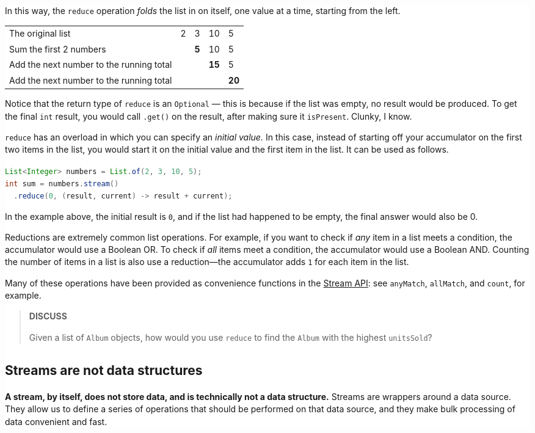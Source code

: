 In this way, the `reduce` operation *folds* the list in on itself, one value at a time, starting from the left.

| | | | | |
|- | - | -| - | - |
| The original list | 2 | 3 | 10 | 5 |
| Sum the first 2 numbers | | **5** | 10 | 5 |
| Add the next number to the running total | | | **15** | 5 |
| Add the next number to the running total | | | | **20** |

Notice that the return type of `reduce` is an `Optional` — this is because if the list was empty, no result would be produced.
To get the final `int` result, you would call `.get()` on the result, after making sure it `isPresent`.
Clunky, I know.

`reduce` has an overload in which you can specify an *initial value.*
In this case, instead of starting off your accumulator on the first two items in the list, you would start it on the initial value and the first item in the list.
It can be used as follows.

```java
List<Integer> numbers = List.of(2, 3, 10, 5);
int sum = numbers.stream()
  .reduce(0, (result, current) -> result + current);
```

In the example above, the initial result is `0`, and if the list had happened to be empty, the final answer would also be 0.

Reductions are extremely common list operations.
For example, if you want to check if _any_ item in a list meets a condition, the accumulator would use a Boolean OR.
To check if _all_ items meet a condition, the accumulator would use a Boolean AND.
Counting the number of items in a list is also use a reduction—the accumulator adds `1` for each item in the list.

Many of these operations have been provided as convenience functions in the [Stream API](https://docs.oracle.com/en/java/javase//21/docs/api/java.base/java/util/stream/Stream.html): see `anyMatch`, `allMatch`, and `count`, for example.

> **DISCUSS**
>
> Given a list of `Album` objects, how would you use `reduce` to find the `Album` with the highest `unitsSold`?

## Streams are not data structures

**A stream, by itself, does not store data, and is technically not a data structure.**
Streams are wrappers around a data source.
They allow us to define a series of operations that should be performed on that data source, and they make bulk processing of data convenient and fast.
